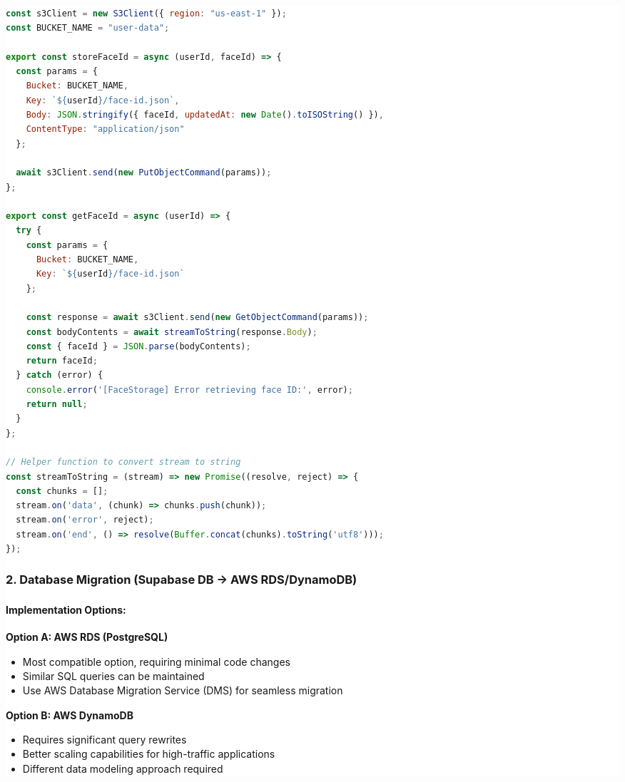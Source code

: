 ```javascript
const s3Client = new S3Client({ region: "us-east-1" });
const BUCKET_NAME = "user-data";

export const storeFaceId = async (userId, faceId) => {
  const params = {
    Bucket: BUCKET_NAME,
    Key: `${userId}/face-id.json`,
    Body: JSON.stringify({ faceId, updatedAt: new Date().toISOString() }),
    ContentType: "application/json"
  };
  
  await s3Client.send(new PutObjectCommand(params));
};

export const getFaceId = async (userId) => {
  try {
    const params = {
      Bucket: BUCKET_NAME,
      Key: `${userId}/face-id.json`
    };
    
    const response = await s3Client.send(new GetObjectCommand(params));
    const bodyContents = await streamToString(response.Body);
    const { faceId } = JSON.parse(bodyContents);
    return faceId;
  } catch (error) {
    console.error('[FaceStorage] Error retrieving face ID:', error);
    return null;
  }
};

// Helper function to convert stream to string
const streamToString = (stream) => new Promise((resolve, reject) => {
  const chunks = [];
  stream.on('data', (chunk) => chunks.push(chunk));
  stream.on('error', reject);
  stream.on('end', () => resolve(Buffer.concat(chunks).toString('utf8')));
});
```

### 2. Database Migration (Supabase DB → AWS RDS/DynamoDB)

#### Implementation Options:

**Option A: AWS RDS (PostgreSQL)**
- Most compatible option, requiring minimal code changes
- Similar SQL queries can be maintained
- Use AWS Database Migration Service (DMS) for seamless migration

**Option B: AWS DynamoDB**
- Requires significant query rewrites
- Better scaling capabilities for high-traffic applications
- Different data modeling approach required
